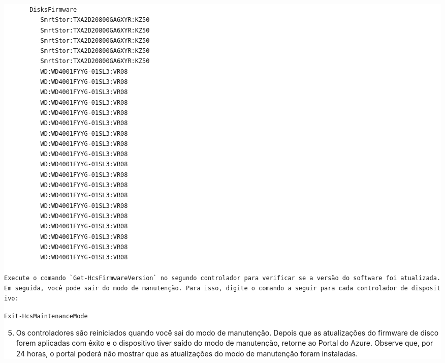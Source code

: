            DisksFirmware
              SmrtStor:TXA2D20800GA6XYR:KZ50
              SmrtStor:TXA2D20800GA6XYR:KZ50
              SmrtStor:TXA2D20800GA6XYR:KZ50
              SmrtStor:TXA2D20800GA6XYR:KZ50
              SmrtStor:TXA2D20800GA6XYR:KZ50
              WD:WD4001FYYG-01SL3:VR08
              WD:WD4001FYYG-01SL3:VR08
              WD:WD4001FYYG-01SL3:VR08
              WD:WD4001FYYG-01SL3:VR08
              WD:WD4001FYYG-01SL3:VR08
              WD:WD4001FYYG-01SL3:VR08
              WD:WD4001FYYG-01SL3:VR08
              WD:WD4001FYYG-01SL3:VR08
              WD:WD4001FYYG-01SL3:VR08
              WD:WD4001FYYG-01SL3:VR08
              WD:WD4001FYYG-01SL3:VR08
              WD:WD4001FYYG-01SL3:VR08
              WD:WD4001FYYG-01SL3:VR08
              WD:WD4001FYYG-01SL3:VR08
              WD:WD4001FYYG-01SL3:VR08
              WD:WD4001FYYG-01SL3:VR08
              WD:WD4001FYYG-01SL3:VR08
              WD:WD4001FYYG-01SL3:VR08
              WD:WD4001FYYG-01SL3:VR08
   
    Execute o comando `Get-HcsFirmwareVersion` no segundo controlador para verificar se a versão do software foi atualizada. Em seguida, você pode sair do modo de manutenção. Para isso, digite o comando a seguir para cada controlador de dispositivo:
   
   `Exit-HcsMaintenanceMode`

5. Os controladores são reiniciados quando você sai do modo de manutenção. Depois que as atualizações do firmware de disco forem aplicadas com êxito e o dispositivo tiver saído do modo de manutenção, retorne ao Portal do Azure. Observe que, por 24 horas, o portal poderá não mostrar que as atualizações do modo de manutenção foram instaladas.

